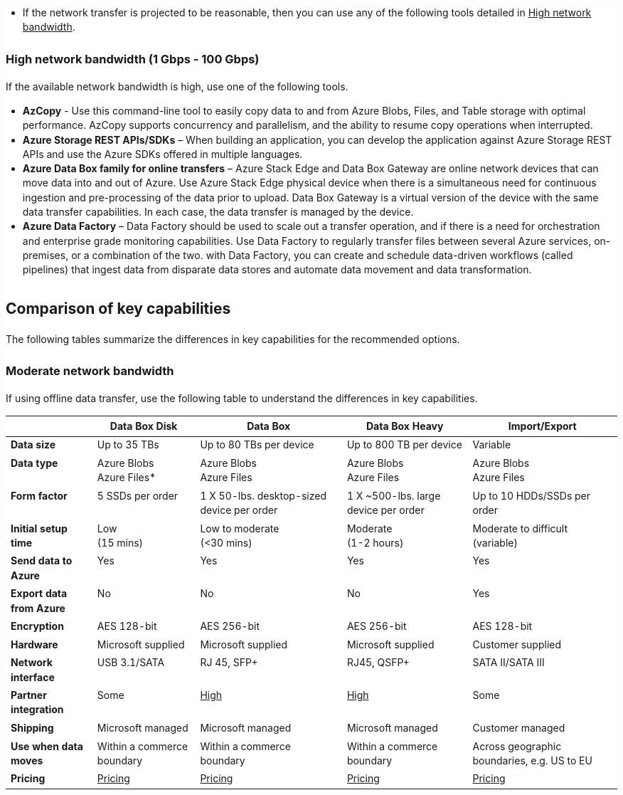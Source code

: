 - If the network transfer is projected to be reasonable, then you can use any of the following tools detailed in [High network bandwidth](#high-network-bandwidth).

### High network bandwidth (1 Gbps - 100 Gbps)

If the available network bandwidth is high, use one of the following tools.

- **AzCopy** - Use this command-line tool to easily copy data to and from Azure Blobs, Files, and Table storage with optimal performance. AzCopy supports concurrency and parallelism, and the ability to resume copy operations when interrupted.
- **Azure Storage REST APIs/SDKs** – When building an application, you can develop the application against Azure Storage REST APIs and use the Azure SDKs offered in multiple languages.
- **Azure Data Box family for online transfers** – Azure Stack Edge and Data Box Gateway are online network devices that can move data into and out of Azure. Use Azure Stack Edge physical device when there is a simultaneous need for continuous ingestion and pre-processing of the data prior to upload. Data Box Gateway is a virtual version of the device with the same data transfer capabilities. In each case, the data transfer is managed by the device.
- **Azure Data Factory** – Data Factory should be used to scale out a transfer operation, and if there is a need for orchestration and enterprise grade monitoring capabilities. Use Data Factory to regularly transfer files between several Azure services, on-premises, or a combination of the two. with Data Factory, you can create and schedule data-driven workflows (called pipelines) that ingest data from disparate data stores and automate data movement and data transformation.

## Comparison of key capabilities

The following tables summarize the differences in key capabilities for the recommended options.

### Moderate network bandwidth

If using offline data transfer, use the following table to understand the differences in key capabilities.

|                                     |    Data Box Disk      |    Data Box                                      |    Data Box Heavy            |    Import/Export                       |
|-------------------------------------|---------------------------------|--------------------------------------------------|------------------------------------------|----------------------------------------|
|    **Data size**                    |    Up to 35 TBs                 |    Up to 80 TBs per device                       |    Up to 800 TB per device               |    Variable                            |
|    **Data type**                    |    Azure Blobs<br>Azure Files*   |    Azure Blobs<br>Azure Files                    |    Azure Blobs<br>Azure Files            |    Azure Blobs<br>Azure Files          |
|    **Form factor**                  |    5 SSDs per order             |    1 X 50-lbs. desktop-sized device per order    |    1 X ~500-lbs. large device per order    |    Up to 10 HDDs/SSDs per order        |
|    **Initial setup time**               |    Low <br>(15 mins)            |    Low to moderate <br> (<30 mins)               |    Moderate<br>(1-2 hours)               |    Moderate to difficult<br>(variable) |
|    **Send data to Azure**           |    Yes                          |    Yes                                           |    Yes                                   |    Yes                                 |
|    **Export data from Azure**           |    No                           |    No                                            |    No                                    |    Yes                                 |
|    **Encryption**                   |    AES 128-bit                  |    AES 256-bit                                   |    AES 256-bit                           |    AES 128-bit                         |
|    **Hardware**                     |     Microsoft supplied          |    Microsoft supplied                            |    Microsoft supplied                    |    Customer supplied                   |
|    **Network interface**            |    USB 3.1/SATA                 |    RJ 45, SFP+                                   |    RJ45, QSFP+                           |    SATA II/SATA III                    |
|    **Partner integration**          |    Some                         |    [High](https://azuremarketplace.microsoft.com/en-us/marketplace/apps/Microsoft.AzureExpressPod)                                          |    [High](https://azuremarketplace.microsoft.com/en-us/marketplace/apps/Microsoft.AzureExpressPod)                                  |    Some                                |
|    **Shipping**                     |    Microsoft managed            |    Microsoft managed                             |    Microsoft managed                     |    Customer managed                    |
| **Use when data moves**     |Within a commerce boundary|Within a commerce boundary|Within a commerce boundary|Across geographic boundaries, e.g. US to EU|
|    **Pricing**                          |    [Pricing](https://azure.microsoft.com/pricing/details/databox/disk/)                    |   [Pricing](https://azure.microsoft.com/pricing/details/storage/databox/)                                      |  [Pricing](https://azure.microsoft.com/pricing/details/storage/databox/heavy/)                               |   [Pricing](https://azure.microsoft.com/pricing/details/storage-import-export/)                            |
